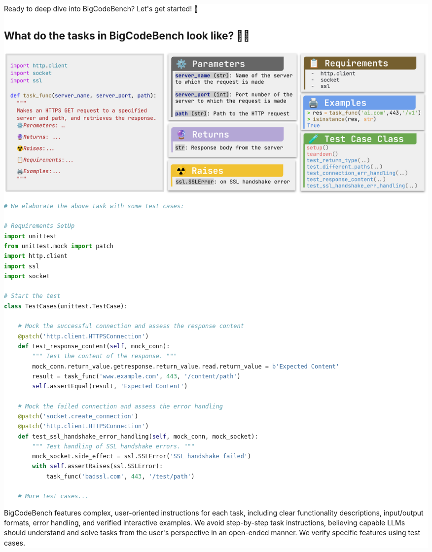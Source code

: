 Ready to deep dive into BigCodeBench? Let's get started! 🚀

## What do the tasks in BigCodeBench look like? 🕵️‍♂️

<img src="https://github.com/bigcode-bench/bigcode-bench.github.io/blob/main/asset/tease.svg?raw=true" alt="task" style="display: block; margin-left: auto; margin-right: auto;">

```python
# We elaborate the above task with some test cases:

# Requirements SetUp
import unittest
from unittest.mock import patch
import http.client
import ssl
import socket

# Start the test
class TestCases(unittest.TestCase):

    # Mock the successful connection and assess the response content
    @patch('http.client.HTTPSConnection')
    def test_response_content(self, mock_conn):
        """ Test the content of the response. """
        mock_conn.return_value.getresponse.return_value.read.return_value = b'Expected Content'
        result = task_func('www.example.com', 443, '/content/path')
        self.assertEqual(result, 'Expected Content')

    # Mock the failed connection and assess the error handling
    @patch('socket.create_connection')
    @patch('http.client.HTTPSConnection')
    def test_ssl_handshake_error_handling(self, mock_conn, mock_socket):
        """ Test handling of SSL handshake errors. """
        mock_socket.side_effect = ssl.SSLError('SSL handshake failed')
        with self.assertRaises(ssl.SSLError):
            task_func('badssl.com', 443, '/test/path')

    # More test cases...
```
BigCodeBench features complex, user-oriented instructions for each task, including clear functionality descriptions, input/output formats, error handling, and verified interactive examples. We avoid step-by-step task instructions, believing capable LLMs should understand and solve tasks from the user's perspective in an open-ended manner. We verify specific features using test cases.
